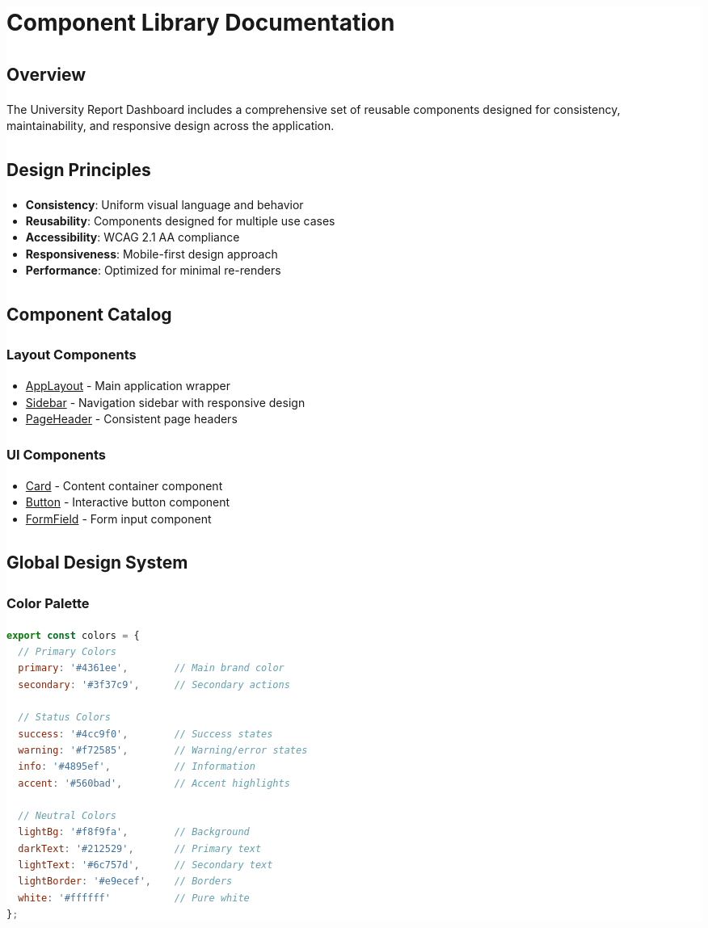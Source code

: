 # Component Library Documentation

## Overview
The University Report Dashboard includes a comprehensive set of reusable components designed for consistency, maintainability, and responsive design across the application.

## Design Principles
- **Consistency**: Uniform visual language and behavior
- **Reusability**: Components designed for multiple use cases
- **Accessibility**: WCAG 2.1 AA compliance
- **Responsiveness**: Mobile-first design approach
- **Performance**: Optimized for minimal re-renders

## Component Catalog

### Layout Components
- [AppLayout](./AppLayout.md) - Main application wrapper
- [Sidebar](./Sidebar.md) - Navigation sidebar with responsive design
- [PageHeader](./PageHeader.md) - Consistent page headers

### UI Components
- [Card](./Card.md) - Content container component
- [Button](./Button.md) - Interactive button component
- [FormField](./FormField.md) - Form input component

## Global Design System

### Color Palette
```javascript
export const colors = {
  // Primary Colors
  primary: '#4361ee',        // Main brand color
  secondary: '#3f37c9',      // Secondary actions
  
  // Status Colors
  success: '#4cc9f0',        // Success states
  warning: '#f72585',        // Warning/error states
  info: '#4895ef',           // Information
  accent: '#560bad',         // Accent highlights
  
  // Neutral Colors
  lightBg: '#f8f9fa',        // Background
  darkText: '#212529',       // Primary text
  lightText: '#6c757d',      // Secondary text
  lightBorder: '#e9ecef',    // Borders
  white: '#ffffff'           // Pure white
};
```
